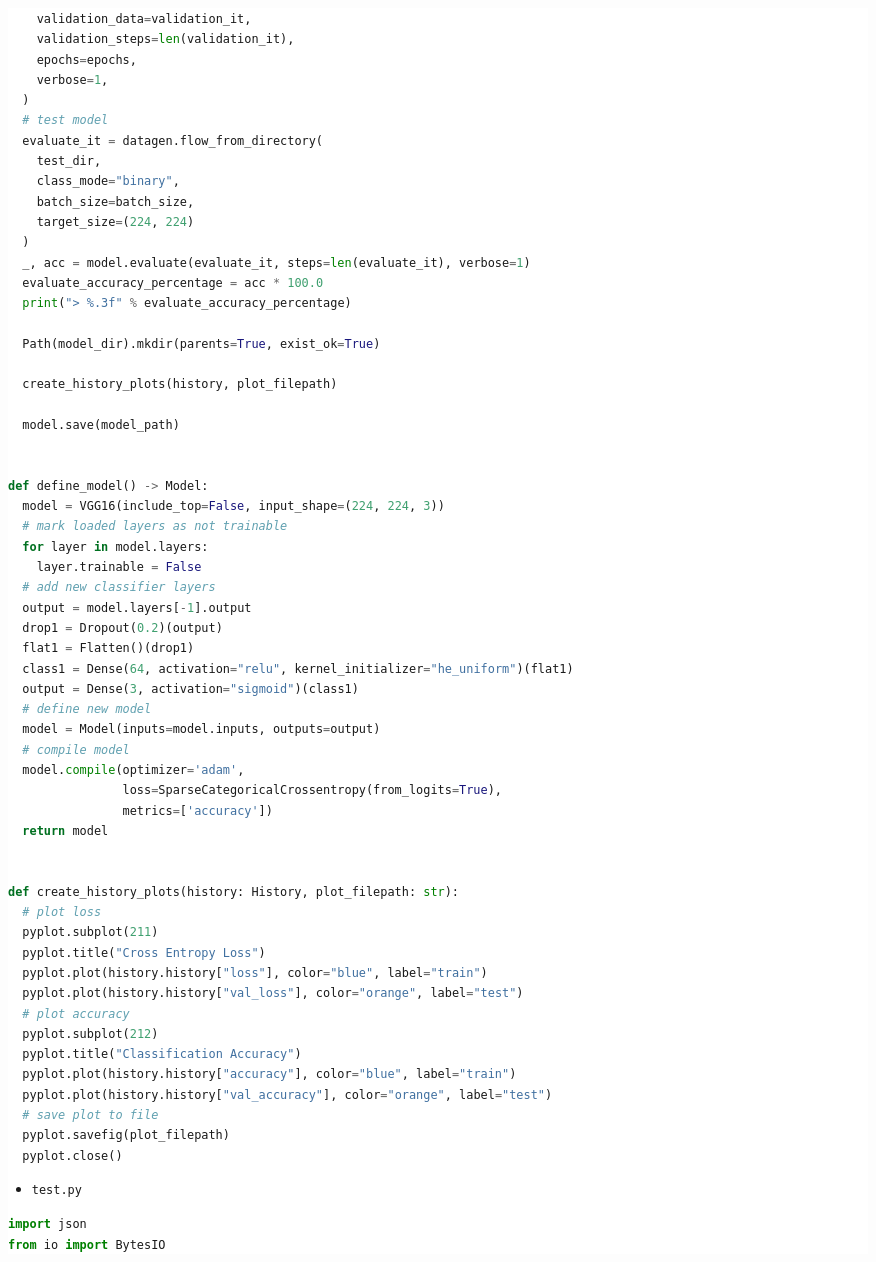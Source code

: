 ```python
    validation_data=validation_it,
    validation_steps=len(validation_it),
    epochs=epochs,
    verbose=1,
  )
  # test model
  evaluate_it = datagen.flow_from_directory(
    test_dir,
    class_mode="binary",
    batch_size=batch_size,
    target_size=(224, 224)
  )
  _, acc = model.evaluate(evaluate_it, steps=len(evaluate_it), verbose=1)
  evaluate_accuracy_percentage = acc * 100.0
  print("> %.3f" % evaluate_accuracy_percentage)

  Path(model_dir).mkdir(parents=True, exist_ok=True)

  create_history_plots(history, plot_filepath)

  model.save(model_path)


def define_model() -> Model:
  model = VGG16(include_top=False, input_shape=(224, 224, 3))
  # mark loaded layers as not trainable
  for layer in model.layers:
    layer.trainable = False
  # add new classifier layers
  output = model.layers[-1].output
  drop1 = Dropout(0.2)(output)
  flat1 = Flatten()(drop1)
  class1 = Dense(64, activation="relu", kernel_initializer="he_uniform")(flat1)
  output = Dense(3, activation="sigmoid")(class1)
  # define new model
  model = Model(inputs=model.inputs, outputs=output)
  # compile model
  model.compile(optimizer='adam',
                loss=SparseCategoricalCrossentropy(from_logits=True),
                metrics=['accuracy'])
  return model


def create_history_plots(history: History, plot_filepath: str):
  # plot loss
  pyplot.subplot(211)
  pyplot.title("Cross Entropy Loss")
  pyplot.plot(history.history["loss"], color="blue", label="train")
  pyplot.plot(history.history["val_loss"], color="orange", label="test")
  # plot accuracy
  pyplot.subplot(212)
  pyplot.title("Classification Accuracy")
  pyplot.plot(history.history["accuracy"], color="blue", label="train")
  pyplot.plot(history.history["val_accuracy"], color="orange", label="test")
  # save plot to file
  pyplot.savefig(plot_filepath)
  pyplot.close()

```
- `test.py`
```python
import json
from io import BytesIO
```